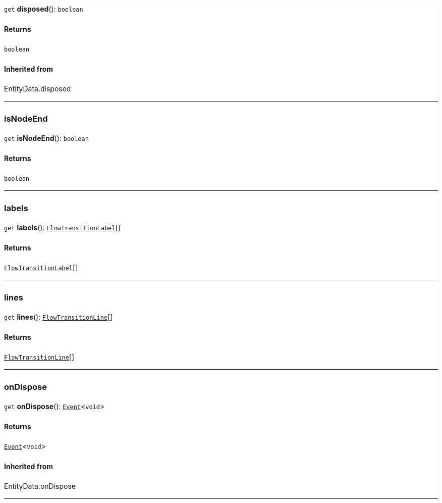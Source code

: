 `get` **disposed**(): `boolean`

#### Returns

`boolean`

#### Inherited from

EntityData.disposed

***

### isNodeEnd

`get` **isNodeEnd**(): `boolean`

#### Returns

`boolean`

***

### labels

`get` **labels**(): [`FlowTransitionLabel`](/auto-docs/fixed-layout-editor/interfaces/FlowTransitionLabel.md)\[]

#### Returns

[`FlowTransitionLabel`](/auto-docs/fixed-layout-editor/interfaces/FlowTransitionLabel.md)\[]

***

### lines

`get` **lines**(): [`FlowTransitionLine`](/auto-docs/fixed-layout-editor/interfaces/FlowTransitionLine.md)\[]

#### Returns

[`FlowTransitionLine`](/auto-docs/fixed-layout-editor/interfaces/FlowTransitionLine.md)\[]

***

### onDispose

`get` **onDispose**(): [`Event`](/auto-docs/fixed-layout-editor/interfaces/Event-1.md)<`void`>

#### Returns

[`Event`](/auto-docs/fixed-layout-editor/interfaces/Event-1.md)<`void`>

#### Inherited from

EntityData.onDispose

***
